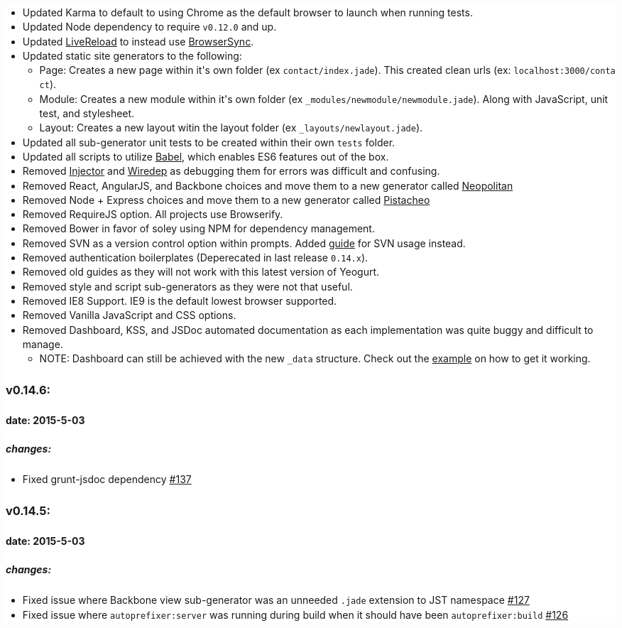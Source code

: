 - Updated Karma to default to using Chrome as the default browser to launch when running tests.
- Updated Node dependency to require `v0.12.0` and up.
- Updated [LiveReload](http://livereload.com/) to instead use [BrowserSync](http://www.browsersync.io/).
- Updated static site generators to the following:
  - Page: Creates a new page within it's own folder (ex `contact/index.jade`). This created clean urls (ex: `localhost:3000/contact`).
  - Module: Creates a new module within it's own folder (ex `_modules/newmodule/newmodule.jade`). Along with JavaScript, unit test, and stylesheet.
  - Layout: Creates a new layout witin the layout folder (ex `_layouts/newlayout.jade`).
- Updated all sub-generator unit tests to be created within their own `tests` folder.
- Updated all scripts to utilize [Babel](http://babeljs.io), which enables ES6 features out of the box.
- Removed [Injector](https://github.com/klei/grunt-injector) and [Wiredep](https://github.com/stephenplusplus/grunt-wiredep) as debugging them for errors was difficult and confusing.
- Removed React, AngularJS, and Backbone choices and move them to a new generator called [Neopolitan](https://github.com/larsonjj/generator-neopolitan)
- Removed Node + Express choices and move them to a new generator called [Pistacheo](https://github.com/larsonjj/generator-pistacheo)
- Removed RequireJS option. All projects use Browserify.
- Removed Bower in favor of soley using NPM for dependency management.
- Removed SVN as a version control option within prompts. Added [guide](https://github.com/larsonjj/generator-yeogurt#guides) for SVN usage instead.
- Removed authentication boilerplates (Deperecated in last release `0.14.x`).
- Removed old guides as they will not work with this latest version of Yeogurt.
- Removed style and script sub-generators as they were not that useful.
- Removed IE8 Support. IE9 is the default lowest browser supported.
- Removed Vanilla JavaScript and CSS options.
- Removed Dashboard, KSS, and JSDoc automated documentation as each implementation was quite buggy and difficult to manage.
  - NOTE: Dashboard can still be achieved with the new `_data` structure. Check out the [example](https://github.com/larsonjj/yeogurt-dashboard-example) on how to get it working.

### v0.14.6:

#### date: 2015-5-03

##### changes:

- Fixed grunt-jsdoc dependency [#137](https://github.com/larsonjj/generator-yeogurt/pull/137)

### v0.14.5:

#### date: 2015-5-03

##### changes:

- Fixed issue where Backbone view sub-generator was an unneeded `.jade` extension to JST namespace [#127](https://github.com/larsonjj/generator-yeogurt/issues/127)
- Fixed issue where `autoprefixer:server` was running during build when it should have been `autoprefixer:build` [#126](https://github.com/larsonjj/generator-yeogurt/pull/126)
